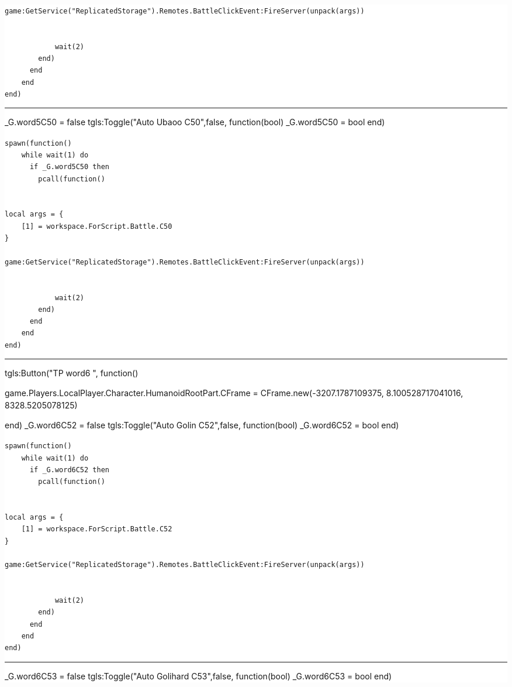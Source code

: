     game:GetService("ReplicatedStorage").Remotes.BattleClickEvent:FireServer(unpack(args))
    
    
                wait(2)
            end)
          end
        end
    end)
------- 
_G.word5C50 = false
    tgls:Toggle("Auto Ubaoo C50",false, function(bool)
        _G.word5C50 = bool
    end)
    
    spawn(function()
        while wait(1) do
          if _G.word5C50 then
            pcall(function() 
                
    
    local args = {
        [1] = workspace.ForScript.Battle.C50
    }
    
    game:GetService("ReplicatedStorage").Remotes.BattleClickEvent:FireServer(unpack(args))
    
    
                wait(2)
            end)
          end
        end
    end)
-------  
tgls:Button("TP word6 ", function()

  game.Players.LocalPlayer.Character.HumanoidRootPart.CFrame = CFrame.new(-3207.1787109375, 8.100528717041016, 8328.5205078125)    

end)
_G.word6C52 = false
    tgls:Toggle("Auto Golin C52",false, function(bool)
        _G.word6C52 = bool
    end)
    
    spawn(function()
        while wait(1) do
          if _G.word6C52 then
            pcall(function() 
                
    
    local args = {
        [1] = workspace.ForScript.Battle.C52
    }
    
    game:GetService("ReplicatedStorage").Remotes.BattleClickEvent:FireServer(unpack(args))
    
    
                wait(2)
            end)
          end
        end
    end)
-------
_G.word6C53 = false
    tgls:Toggle("Auto Golihard C53",false, function(bool)
        _G.word6C53 = bool
    end)
    